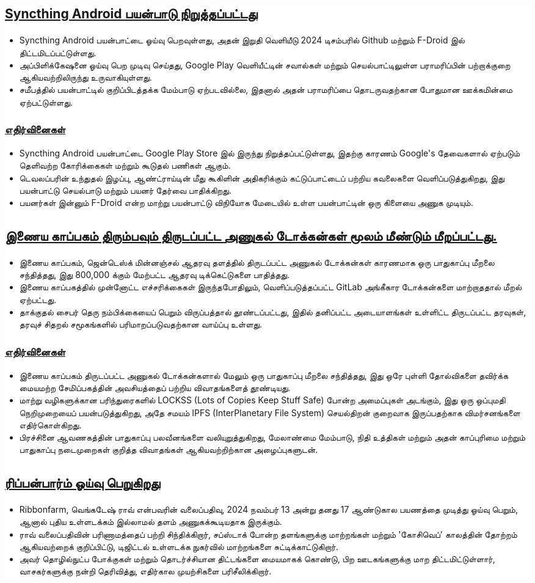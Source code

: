 ## [Syncthing Android பயன்பாடு நிறுத்தப்பட்டது](https://forum.syncthing.net/t/discontinuing-syncthing-android/23002)

- Syncthing Android பயன்பாட்டை ஓய்வு பெறவுள்ளது, அதன் இறுதி வெளியீடு 2024 டிசம்பரில் Github மற்றும் F-Droid இல் திட்டமிடப்பட்டுள்ளது.
- அப்பிளிக்கேஷனை ஓய்வு பெற முடிவு செய்தது, Google Play வெளியீட்டின் சவால்கள் மற்றும் செயல்பாட்டிலுள்ள பராமரிப்பின் பற்றாக்குறை ஆகியவற்றிலிருந்து உருவாகியுள்ளது.
- சமீபத்தில் பயன்பாட்டில் குறிப்பிடத்தக்க மேம்பாடு ஏற்படவில்லை, இதனால் அதன் பராமரிப்பை தொடருவதற்கான போதுமான ஊக்கமின்மை ஏற்பட்டுள்ளது.

### [எதிர்வினைகள்](https://news.ycombinator.com/item?id=41895718)

- Syncthing Android பயன்பாட்டை Google Play Store இல் இருந்து நிறுத்தப்பட்டுள்ளது, இதற்கு காரணம் Google's தேவைகளால் ஏற்படும் தெளிவற்ற கோரிக்கைகள் மற்றும் கூடுதல் பணிகள் ஆகும்.
- டெவலப்பரின் உந்துதல் இழப்பு, ஆண்ட்ராய்டின் மீது கூகிளின் அதிகரிக்கும் கட்டுப்பாட்டைப் பற்றிய கவலைகளை வெளிப்படுத்துகிறது, இது பயன்பாட்டு செயல்பாடு மற்றும் பயனர் தேர்வை பாதிக்கிறது.
- பயனர்கள் இன்னும் F-Droid என்ற மாற்று பயன்பாட்டு விநியோக மேடையில் உள்ள பயன்பாட்டின் ஒரு கிளையை அணுக முடியும்.

## [இணைய காப்பகம் திரும்பவும் திருடப்பட்ட அணுகல் டோக்கன்கள் மூலம் மீண்டும் மீறப்பட்டது.](https://www.bleepingcomputer.com/news/security/internet-archive-breached-again-through-stolen-access-tokens/)

- இணைய காப்பகம், ஜென்டெஸ்க் மின்னஞ்சல் ஆதரவு தளத்தில் திருடப்பட்ட அணுகல் டோக்கன்கள் காரணமாக ஒரு பாதுகாப்பு மீறலை சந்தித்தது, இது 800,000 க்கும் மேற்பட்ட ஆதரவு டிக்கெட்டுகளை பாதித்தது.
- இணைய காப்பகத்தில் முன்னோட்ட எச்சரிக்கைகள் இருந்தபோதிலும், வெளிப்படுத்தப்பட்ட GitLab அங்கீகார டோக்கன்களை மாற்றாததால் மீறல் ஏற்பட்டது.
- தாக்குதல் சைபர் தெரு நம்பிக்கையைப் பெறும் விருப்பத்தால் தூண்டப்பட்டது, இதில் தனிப்பட்ட அடையாளங்கள் உள்ளிட்ட திருடப்பட்ட தரவுகள், தரவுச் சிதறல் சமூகங்களில் பரிமாறப்படுவதற்கான வாய்ப்பு உள்ளது.

### [எதிர்வினைகள்](https://news.ycombinator.com/item?id=41895764)

- இணைய காப்பகம் திருடப்பட்ட அணுகல் டோக்கன்களால் மேலும் ஒரு பாதுகாப்பு மீறலை சந்தித்தது, இது ஒரே புள்ளி தோல்விகளை தவிர்க்க மையமற்ற சேமிப்பகத்தின் அவசியத்தைப் பற்றிய விவாதங்களைத் தூண்டியது.
- மாற்று வழிகளுக்கான பரிந்துரைகளில் LOCKSS (Lots of Copies Keep Stuff Safe) போன்ற அமைப்புகள் அடங்கும், இது ஒரு ஒப்புமதி நெறிமுறையைப் பயன்படுத்துகிறது, அதே சமயம் IPFS (InterPlanetary File System) செயல்திறன் குறைவாக இருப்பதற்காக விமர்சனங்களை எதிர்கொள்கிறது.
- பிரச்சினை ஆவணகத்தின் பாதுகாப்பு பலவீனங்களை வலியுறுத்துகிறது, மேலாண்மை மேம்பாடு, நிதி உத்திகள் மற்றும் அதன் காப்புரிமை மற்றும் பாதுகாப்பு நடைமுறைகள் குறித்த விவாதங்கள் ஆகியவற்றிற்கான அழைப்புகளுடன்.

## [ரிப்பன்பார்ம் ஓய்வு பெறுகிறது](https://www.ribbonfarm.com/2024/10/10/ribbonfarm-is-retiring/)

- Ribbonfarm, வெங்கடேஷ் ராவ் என்பவரின் வலைப்பதிவு, 2024 நவம்பர் 13 அன்று தனது 17 ஆண்டுகால பயணத்தை முடித்து ஓய்வு பெறும், ஆனால் புதிய உள்ளடக்கம் இல்லாமல் தளம் அணுகக்கூடியதாக இருக்கும்.
- ராவ் வலைப்பதிவின் பரிணாமத்தைப் பற்றி சிந்திக்கிறார், சப்ஸ்டாக் போன்ற தளங்களுக்கு மாற்றங்கள் மற்றும் 'கோசிவெப்' காலத்தின் தோற்றம் ஆகியவற்றைக் குறிப்பிட்டு, டிஜிட்டல் உள்ளடக்க நுகர்வில் மாற்றங்களை சுட்டிக்காட்டுகிறார்.
- அவர் தொழில்நுட்ப போக்குகள் மற்றும் தொடர்ச்சியான திட்டங்களை மையமாகக் கொண்டு, பிற ஊடகங்களுக்கு மாற திட்டமிட்டுள்ளார், வாசகர்களுக்கு நன்றி தெரிவித்து, எதிர்கால முயற்சிகளை பரிசீலிக்கிறார்.
